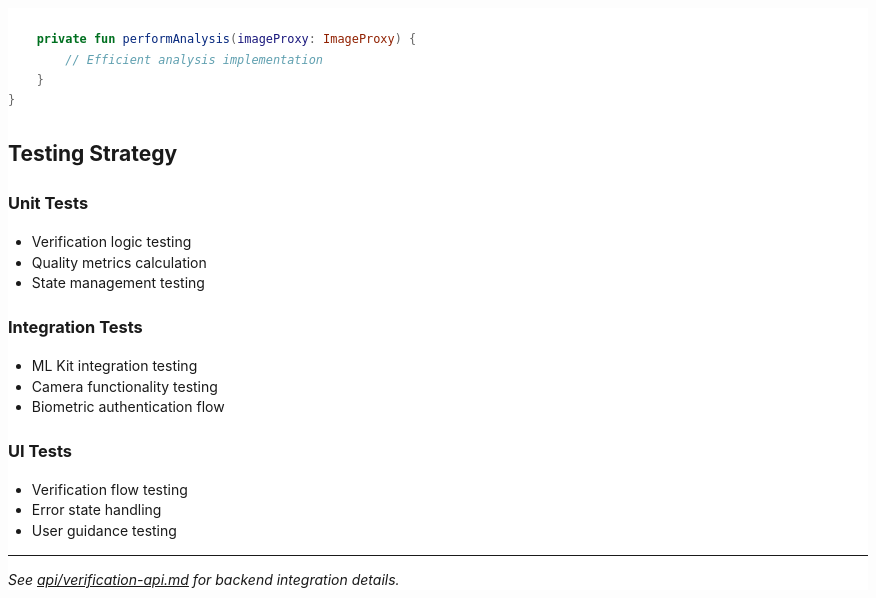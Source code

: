 ```kotlin
    
    private fun performAnalysis(imageProxy: ImageProxy) {
        // Efficient analysis implementation
    }
}
```

## Testing Strategy

### Unit Tests
- Verification logic testing
- Quality metrics calculation
- State management testing

### Integration Tests  
- ML Kit integration testing
- Camera functionality testing
- Biometric authentication flow

### UI Tests
- Verification flow testing
- Error state handling
- User guidance testing

---

*See [api/verification-api.md](../api/verification-api.md) for backend integration details.*